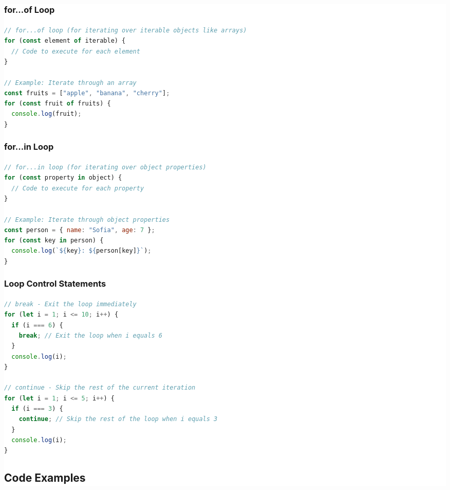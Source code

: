 ### for...of Loop

```javascript
// for...of loop (for iterating over iterable objects like arrays)
for (const element of iterable) {
  // Code to execute for each element
}

// Example: Iterate through an array
const fruits = ["apple", "banana", "cherry"];
for (const fruit of fruits) {
  console.log(fruit);
}
```

### for...in Loop

```javascript
// for...in loop (for iterating over object properties)
for (const property in object) {
  // Code to execute for each property
}

// Example: Iterate through object properties
const person = { name: "Sofia", age: 7 };
for (const key in person) {
  console.log(`${key}: ${person[key]}`);
}
```

### Loop Control Statements

```javascript
// break - Exit the loop immediately
for (let i = 1; i <= 10; i++) {
  if (i === 6) {
    break; // Exit the loop when i equals 6
  }
  console.log(i);
}

// continue - Skip the rest of the current iteration
for (let i = 1; i <= 5; i++) {
  if (i === 3) {
    continue; // Skip the rest of the loop when i equals 3
  }
  console.log(i);
}
```

## Code Examples
